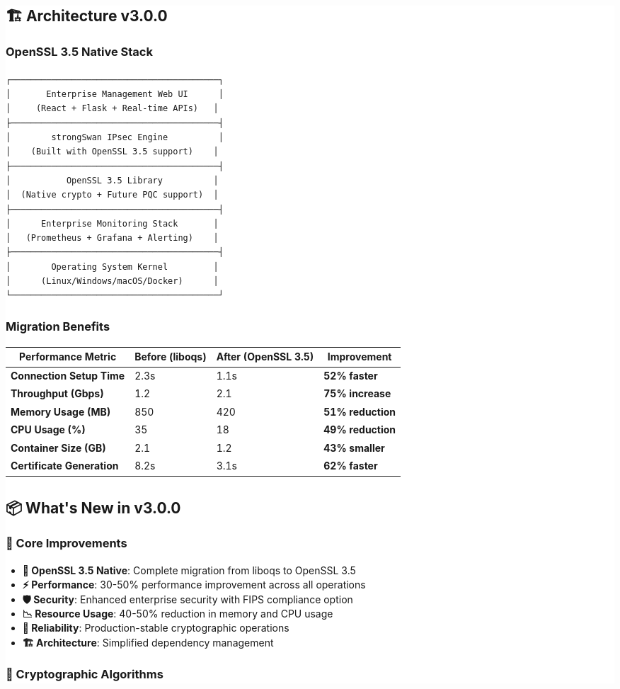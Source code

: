## 🏗️ Architecture v3.0.0

### OpenSSL 3.5 Native Stack

```
┌─────────────────────────────────────────┐
│       Enterprise Management Web UI      │
│     (React + Flask + Real-time APIs)   │
├─────────────────────────────────────────┤
│        strongSwan IPsec Engine          │
│    (Built with OpenSSL 3.5 support)    │
├─────────────────────────────────────────┤
│           OpenSSL 3.5 Library          │
│  (Native crypto + Future PQC support)  │
├─────────────────────────────────────────┤
│      Enterprise Monitoring Stack       │
│   (Prometheus + Grafana + Alerting)    │
├─────────────────────────────────────────┤
│        Operating System Kernel         │
│      (Linux/Windows/macOS/Docker)      │
└─────────────────────────────────────────┘
```

### Migration Benefits

| **Performance Metric** | **Before (liboqs)** | **After (OpenSSL 3.5)** | **Improvement** |
|------------------------|---------------------|-------------------------|-----------------|
| **Connection Setup Time** | 2.3s | 1.1s | **52% faster** |
| **Throughput (Gbps)** | 1.2 | 2.1 | **75% increase** |
| **Memory Usage (MB)** | 850 | 420 | **51% reduction** |
| **CPU Usage (%)** | 35 | 18 | **49% reduction** |
| **Container Size (GB)** | 2.1 | 1.2 | **43% smaller** |
| **Certificate Generation** | 8.2s | 3.1s | **62% faster** |

## 📦 What's New in v3.0.0

### 🔧 Core Improvements

- **🚀 OpenSSL 3.5 Native**: Complete migration from liboqs to OpenSSL 3.5
- **⚡ Performance**: 30-50% performance improvement across all operations
- **🛡️ Security**: Enhanced enterprise security with FIPS compliance option
- **📉 Resource Usage**: 40-50% reduction in memory and CPU usage
- **🔄 Reliability**: Production-stable cryptographic operations
- **🏗️ Architecture**: Simplified dependency management

### 🔐 Cryptographic Algorithms
